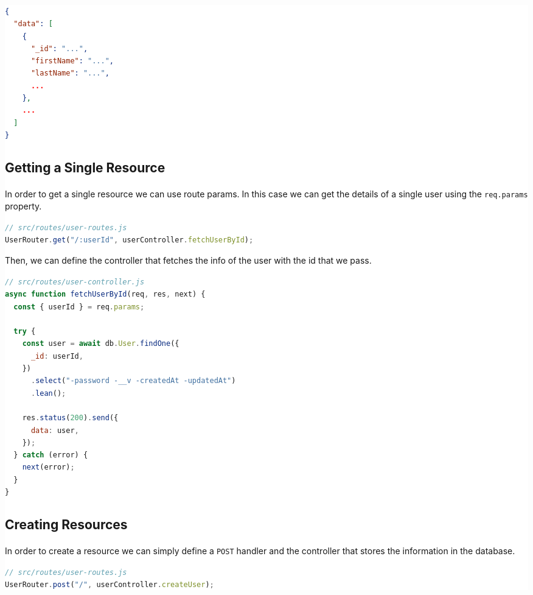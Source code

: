 ```json
{
  "data": [
    {
      "_id": "...",
      "firstName": "...",
      "lastName": "...",
      ...
    },
    ...
  ]
}
```

## Getting a Single Resource

In order to get a single resource we can use route params. In this case we can get the details of a single user using the `req.params` property.

```js
// src/routes/user-routes.js
UserRouter.get("/:userId", userController.fetchUserById);
```

Then, we can define the controller that fetches the info of the user with the id that we pass.

```js
// src/routes/user-controller.js
async function fetchUserById(req, res, next) {
  const { userId } = req.params;

  try {
    const user = await db.User.findOne({
      _id: userId,
    })
      .select("-password -__v -createdAt -updatedAt")
      .lean();

    res.status(200).send({
      data: user,
    });
  } catch (error) {
    next(error);
  }
}
```

## Creating Resources

In order to create a resource we can simply define a `POST` handler and the controller that stores the information in the database.

```js
// src/routes/user-routes.js
UserRouter.post("/", userController.createUser);
```
